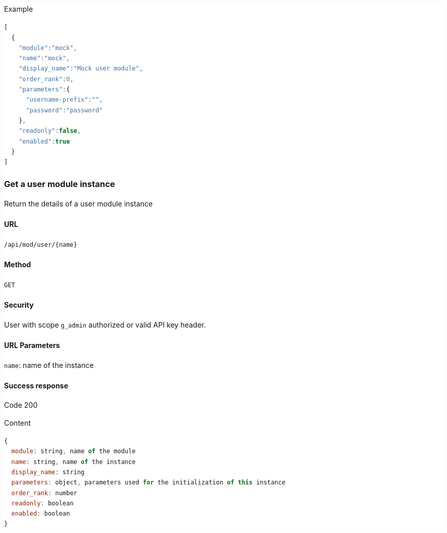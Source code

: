 Example

```javascript
[
  {
    "module":"mock",
    "name":"mock",
    "display_name":"Mock user module",
    "order_rank":0,
    "parameters":{
      "username-prefix":"",
      "password":"password"
    },
    "readonly":false,
    "enabled":true
  }
]
```

### Get a user module instance

Return the details of a user module instance

#### URL

`/api/mod/user/{name}`

#### Method

`GET`

#### Security

User with scope `g_admin` authorized or valid API key header.

#### URL Parameters

`name`: name of the instance

#### Success response

Code 200

Content

```javascript
{
  module: string, name of the module
  name: string, name of the instance
  display_name: string
  parameters: object, parameters used for the initialization of this instance
  order_rank: number
  readonly: boolean
  enabled: boolean
}
```

